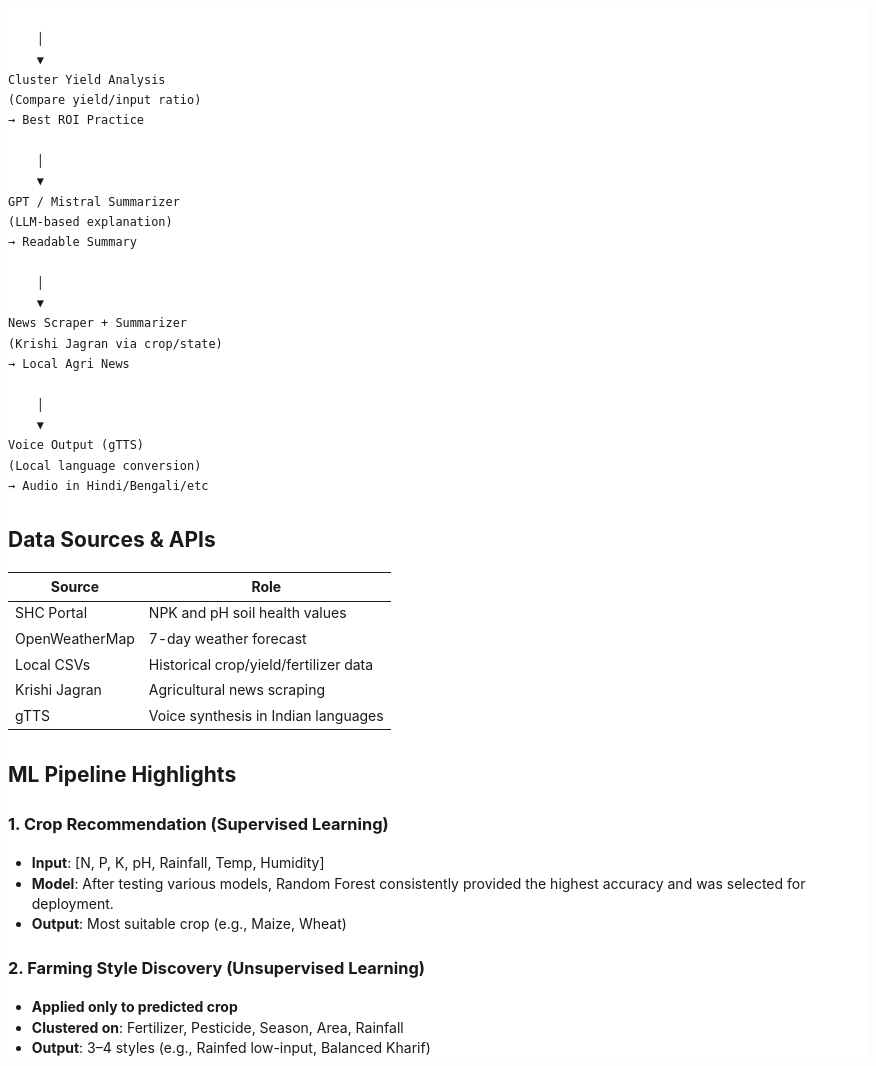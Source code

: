 ```

    │
    ▼
Cluster Yield Analysis
(Compare yield/input ratio)
→ Best ROI Practice

    │
    ▼
GPT / Mistral Summarizer
(LLM-based explanation)
→ Readable Summary

    │
    ▼
News Scraper + Summarizer
(Krishi Jagran via crop/state)
→ Local Agri News

    │
    ▼
Voice Output (gTTS)
(Local language conversion)
→ Audio in Hindi/Bengali/etc
```

## Data Sources & APIs

| Source           | Role                                    |
|------------------|-----------------------------------------|
| SHC Portal       | NPK and pH soil health values           |
| OpenWeatherMap   | 7-day weather forecast                  |
| Local CSVs       | Historical crop/yield/fertilizer data   |
| Krishi Jagran    | Agricultural news scraping              |
| gTTS             | Voice synthesis in Indian languages     |

## ML Pipeline Highlights

### 1. Crop Recommendation (Supervised Learning)
- **Input**: [N, P, K, pH, Rainfall, Temp, Humidity]
- **Model**: After testing various models, Random Forest consistently provided the highest accuracy and was selected for deployment.
- **Output**: Most suitable crop (e.g., Maize, Wheat)

### 2. Farming Style Discovery (Unsupervised Learning)
- **Applied only to predicted crop**
- **Clustered on**: Fertilizer, Pesticide, Season, Area, Rainfall
- **Output**: 3–4 styles (e.g., Rainfed low-input, Balanced Kharif)
